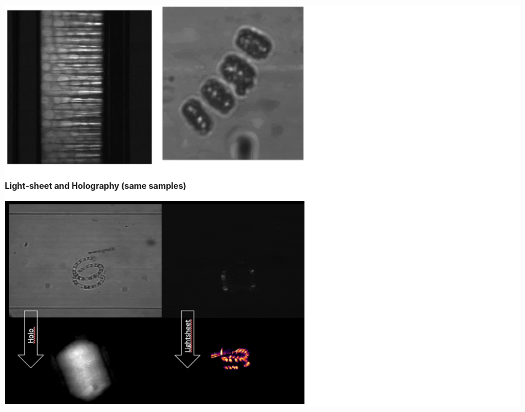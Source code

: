 <a href="#logo" name="logo"><img src="./IMAGES/results_1.gif" width="500"></a>


**Light-sheet and Holography (same samples)**

<a href="#logo" name="logo"><img src="./IMAGES/results_2.gif" width="500"></a>
